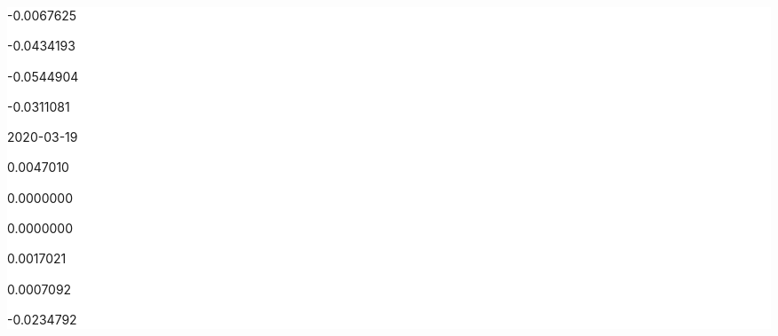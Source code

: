 \-0.0067625

</td>

<td style="text-align:right;">

\-0.0434193

</td>

<td style="text-align:right;">

\-0.0544904

</td>

<td style="text-align:right;">

\-0.0311081

</td>

</tr>

<tr>

<td style="text-align:left;">

2020-03-19

</td>

<td style="text-align:right;">

0.0047010

</td>

<td style="text-align:right;">

0.0000000

</td>

<td style="text-align:right;">

0.0000000

</td>

<td style="text-align:right;">

0.0017021

</td>

<td style="text-align:right;">

0.0007092

</td>

<td style="text-align:right;">

\-0.0234792
